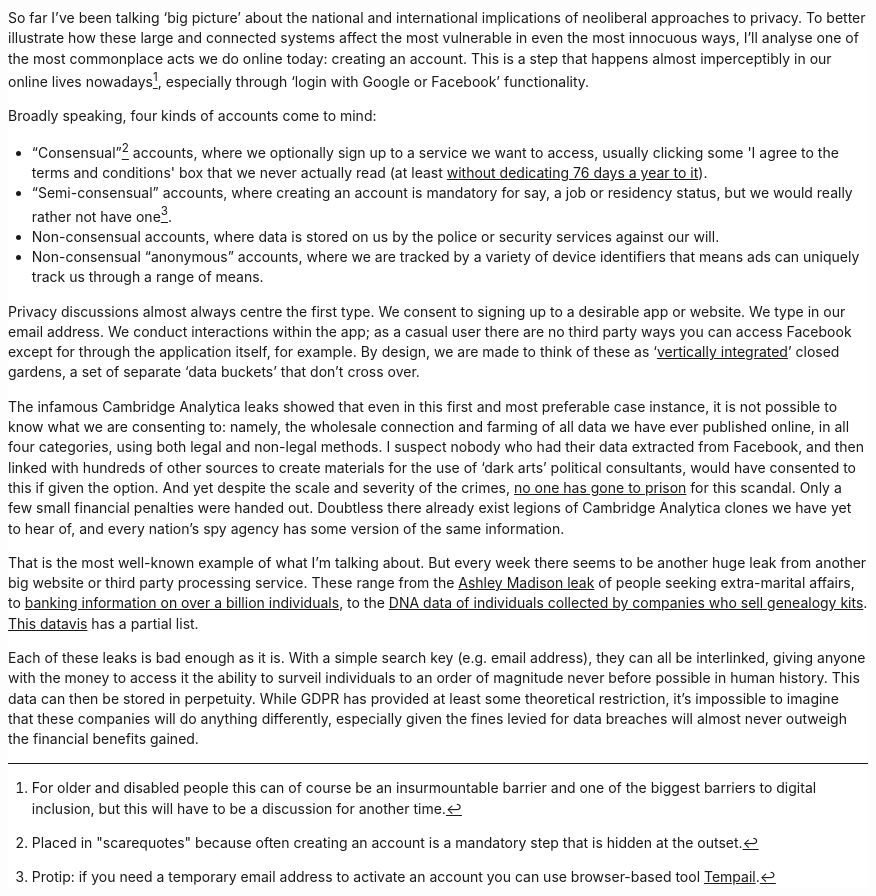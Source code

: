 So far I’ve been talking ‘big picture’ about the national and international implications of neoliberal approaches to privacy. To better illustrate how these large and connected systems affect the most vulnerable in even the most innocuous ways, I’ll analyse one of the most commonplace acts we do online today: creating an account. This is a step that happens almost imperceptibly in our online lives nowadays[^6], especially through ‘login with Google or Facebook’ functionality.

Broadly speaking, four kinds of accounts come to mind:

-  “Consensual”[^scarequotes] accounts, where we optionally sign up to a service we want to access, usually clicking some 'I agree to the terms and conditions' box that we never actually read (at least [without dedicating 76 days a year to it](https://www.theatlantic.com/technology/archive/2012/03/reading-the-privacy-policies-you-encounter-in-a-year-would-take-76-work-days/253851/)).
-  “Semi-consensual” accounts, where creating an account is mandatory for say, a job or residency status, but we would really rather not have one[^7].
-  Non-consensual accounts, where data is stored on us by the police or security services against our will.
-  Non-consensual “anonymous” accounts, where we are tracked by a variety of device identifiers that means ads can uniquely track us through a range of means.

Privacy discussions almost always centre the first type. We consent to signing up to a desirable app or website. We type in our email address. We conduct interactions within the app; as a casual user there are no third party ways you can access Facebook except for through the application itself, for example. By design, we are made to think of these as ‘[vertically integrated](https://www.investopedia.com/terms/v/verticalintegration.asp)’ closed gardens, a set of separate ‘data buckets’ that don’t cross over.

The infamous Cambridge Analytica leaks showed that even in this first and most preferable case instance, it is not possible to know what we are consenting to: namely, the wholesale connection and farming of all data we have ever published online, in all four categories, using both legal and non-legal methods. I suspect nobody who had their data extracted from Facebook, and then linked with hundreds of other sources to create materials for the use of ‘dark arts’ political consultants, would have consented to this if given the option. And yet despite the scale and severity of the crimes, [no one has gone to prison](https://ico.org.uk/media/action-weve-taken/2260271/investigation-into-the-use-of-data-analytics-in-political-campaigns-final-20181105.pdf) for this scandal. Only a few small financial penalties were handed out. Doubtless there already exist legions of Cambridge Analytica clones we have yet to hear of, and every nation’s spy agency has some version of the same information.

That is the most well-known example of what I’m talking about. But every week there seems to be another huge leak from another big website or third party processing service. These range from the [Ashley Madison leak](https://en.wikipedia.org/wiki/Ashley_Madison_data_breach) of people seeking extra-marital affairs, to [banking information on over a billion individuals](https://www.forbes.com/sites/leemathews/2019/11/22/one-of-the-biggest-leaks-ever-exposes-data-on-12-billion-people/?sh=330329dc977f), to the [DNA data of individuals collected by companies who sell genealogy kits](https://www.forbes.com/sites/nicolemartin1/2018/12/05/how-dna-companies-like-ancestry-and-23andme-are-using-your-genetic-data/?sh=43145d196189). [This datavis](https://informationisbeautiful.net/visualizations/worlds-biggest-data-breaches-hacks/) has a partial list.

Each of these leaks is bad enough as it is. With a simple search key (e.g. email address), they can all be interlinked, giving anyone with the money to access it the ability to surveil individuals to an order of magnitude never before possible in human history. This data can then be stored in perpetuity. While GDPR has provided at least some theoretical restriction, it’s impossible to imagine that these companies will do anything differently, especially given the fines levied for data breaches will almost never outweigh the financial benefits gained.


[^1]: Correspondence: [kim@gfsc.studio](mailto:kim@gfsc.studio). Thanks to Jazz Chatfield for significant contributions to this draft.
[^2]: This list does not include warnings for the content of linked news articles, so please view at your discretion. I have tried to make this list as exhaustive as possible, so please let me know if there are any I have missed.
[^3]: Academia is often referred to as the ‘ivory tower’ due to its lack of accountability and disconnection from the rest of public life. I’m coining this term to refer to the same phenomenon in the tech industry, as discussions increasingly only centre the voices of developers, ‘tech evangelists’ and financiers, and not wider society.
[^4]: It’s worth pointing out that [GMP have been placed in ‘special measures](https://www.theguardian.com/uk-news/2020/dec/17/greater-manchester-police-to-be-placed-special-measures)’ and the Chief Constable has resigned over their data gathering and publishing practice, so all their statistics are currently under suspicion.
[^5]: Currently on hold due to Covid-19.
[^scarequotes]: Placed in "scarequotes" because often creating an account is a mandatory step that is hidden at the outset.
[^6]: For older and disabled people this can of course be an insurmountable barrier and one of the biggest barriers to digital inclusion, but this will have to be a discussion for another time.
[^7]: Protip: if you need a temporary email address to activate an account you can use browser-based tool [Tempail](http://tempail.com/).
[^8]: For more on this, [check our journal article](https://www.tandfonline.com/doi/full/10.1080/1369118X.2020.1767173) about the application of the capability approach to IT production in an inner-city neighbourhood in Manchester.